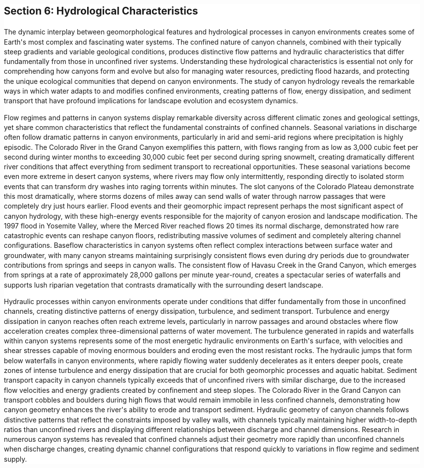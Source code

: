 ## Section 6: Hydrological Characteristics

The dynamic interplay between geomorphological features and hydrological processes in canyon environments creates some of Earth's most complex and fascinating water systems. The confined nature of canyon channels, combined with their typically steep gradients and variable geological conditions, produces distinctive flow patterns and hydraulic characteristics that differ fundamentally from those in unconfined river systems. Understanding these hydrological characteristics is essential not only for comprehending how canyons form and evolve but also for managing water resources, predicting flood hazards, and protecting the unique ecological communities that depend on canyon environments. The study of canyon hydrology reveals the remarkable ways in which water adapts to and modifies confined environments, creating patterns of flow, energy dissipation, and sediment transport that have profound implications for landscape evolution and ecosystem dynamics.

Flow regimes and patterns in canyon systems display remarkable diversity across different climatic zones and geological settings, yet share common characteristics that reflect the fundamental constraints of confined channels. Seasonal variations in discharge often follow dramatic patterns in canyon environments, particularly in arid and semi-arid regions where precipitation is highly episodic. The Colorado River in the Grand Canyon exemplifies this pattern, with flows ranging from as low as 3,000 cubic feet per second during winter months to exceeding 30,000 cubic feet per second during spring snowmelt, creating dramatically different river conditions that affect everything from sediment transport to recreational opportunities. These seasonal variations become even more extreme in desert canyon systems, where rivers may flow only intermittently, responding directly to isolated storm events that can transform dry washes into raging torrents within minutes. The slot canyons of the Colorado Plateau demonstrate this most dramatically, where storms dozens of miles away can send walls of water through narrow passages that were completely dry just hours earlier. Flood events and their geomorphic impact represent perhaps the most significant aspect of canyon hydrology, with these high-energy events responsible for the majority of canyon erosion and landscape modification. The 1997 flood in Yosemite Valley, where the Merced River reached flows 20 times its normal discharge, demonstrated how rare catastrophic events can reshape canyon floors, redistributing massive volumes of sediment and completely altering channel configurations. Baseflow characteristics in canyon systems often reflect complex interactions between surface water and groundwater, with many canyon streams maintaining surprisingly consistent flows even during dry periods due to groundwater contributions from springs and seeps in canyon walls. The consistent flow of Havasu Creek in the Grand Canyon, which emerges from springs at a rate of approximately 28,000 gallons per minute year-round, creates a spectacular series of waterfalls and supports lush riparian vegetation that contrasts dramatically with the surrounding desert landscape.

Hydraulic processes within canyon environments operate under conditions that differ fundamentally from those in unconfined channels, creating distinctive patterns of energy dissipation, turbulence, and sediment transport. Turbulence and energy dissipation in canyon reaches often reach extreme levels, particularly in narrow passages and around obstacles where flow acceleration creates complex three-dimensional patterns of water movement. The turbulence generated in rapids and waterfalls within canyon systems represents some of the most energetic hydraulic environments on Earth's surface, with velocities and shear stresses capable of moving enormous boulders and eroding even the most resistant rocks. The hydraulic jumps that form below waterfalls in canyon environments, where rapidly flowing water suddenly decelerates as it enters deeper pools, create zones of intense turbulence and energy dissipation that are crucial for both geomorphic processes and aquatic habitat. Sediment transport capacity in canyon channels typically exceeds that of unconfined rivers with similar discharge, due to the increased flow velocities and energy gradients created by confinement and steep slopes. The Colorado River in the Grand Canyon can transport cobbles and boulders during high flows that would remain immobile in less confined channels, demonstrating how canyon geometry enhances the river's ability to erode and transport sediment. Hydraulic geometry of canyon channels follows distinctive patterns that reflect the constraints imposed by valley walls, with channels typically maintaining higher width-to-depth ratios than unconfined rivers and displaying different relationships between discharge and channel dimensions. Research in numerous canyon systems has revealed that confined channels adjust their geometry more rapidly than unconfined channels when discharge changes, creating dynamic channel configurations that respond quickly to variations in flow regime and sediment supply.
